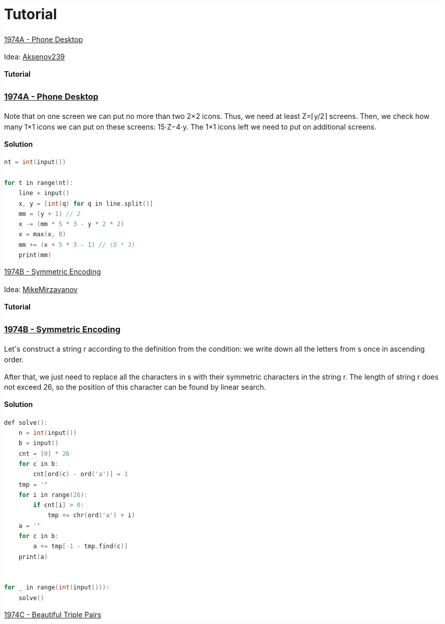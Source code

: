 # Tutorial

[1974A - Phone Desktop](../problems/A._Phone_Desktop.md "Codeforces Round 946 (Div. 3)")

Idea: [Aksenov239](https://codeforces.com/profile/Aksenov239 "Candidate Master Aksenov239")

 **Tutorial**
### [1974A - Phone Desktop](../problems/A._Phone_Desktop.md "Codeforces Round 946 (Div. 3)")

Note that on one screen we can put no more than two 2×2 icons. Thus, we need at least Z=⌈y/2⌉ screens. Then, we check how many 1×1 icons we can put on these screens: 15⋅Z−4⋅y. The 1×1 icons left we need to put on additional screens.

 **Solution**
```cpp
nt = int(input())
 
for t in range(nt):
    line = input()
    x, y = [int(q) for q in line.split()]
    mm = (y + 1) // 2
    x -= (mm * 5 * 3 - y * 2 * 2)
    x = max(x, 0)
    mm += (x + 5 * 3 - 1) // (5 * 3)
    print(mm)
```
[1974B - Symmetric Encoding](../problems/B._Symmetric_Encoding.md "Codeforces Round 946 (Div. 3)")

Idea: [MikeMirzayanov](https://codeforces.com/profile/MikeMirzayanov "Headquarters, MikeMirzayanov")

 **Tutorial**
### [1974B - Symmetric Encoding](../problems/B._Symmetric_Encoding.md "Codeforces Round 946 (Div. 3)")

Let's construct a string r according to the definition from the condition: we write down all the letters from s once in ascending order.

After that, we just need to replace all the characters in s with their symmetric characters in the string r. The length of string r does not exceed 26, so the position of this character can be found by linear search.

 **Solution**
```cpp
def solve():
    n = int(input())
    b = input()
    cnt = [0] * 26
    for c in b:
        cnt[ord(c) - ord('a')] = 1
    tmp = ''
    for i in range(26):
        if cnt[i] > 0:
            tmp += chr(ord('a') + i)
    a = ''
    for c in b:
        a += tmp[-1 - tmp.find(c)]
    print(a)
    
 
for _ in range(int(input())):
    solve()
```
[1974C - Beautiful Triple Pairs](../problems/C._Beautiful_Triple_Pairs.md "Codeforces Round 946 (Div. 3)")